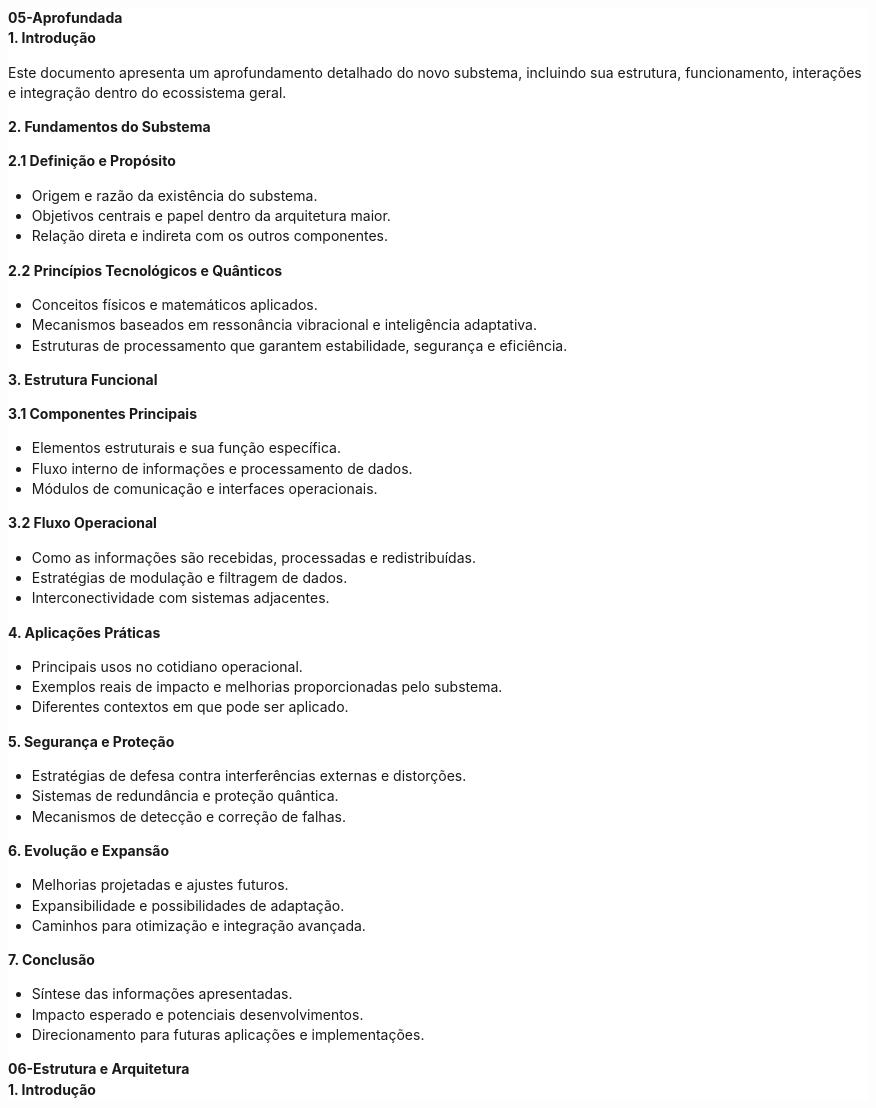 **05-Aprofundada**  
**1\. Introdução**

Este documento apresenta um aprofundamento detalhado do novo substema, incluindo sua estrutura, funcionamento, interações e integração dentro do ecossistema geral.

**2\. Fundamentos do Substema**

**2.1 Definição e Propósito**

* Origem e razão da existência do substema.  
* Objetivos centrais e papel dentro da arquitetura maior.  
* Relação direta e indireta com os outros componentes.

**2.2 Princípios Tecnológicos e Quânticos**

* Conceitos físicos e matemáticos aplicados.  
* Mecanismos baseados em ressonância vibracional e inteligência adaptativa.  
* Estruturas de processamento que garantem estabilidade, segurança e eficiência.

**3\. Estrutura Funcional**

**3.1 Componentes Principais**

* Elementos estruturais e sua função específica.  
* Fluxo interno de informações e processamento de dados.  
* Módulos de comunicação e interfaces operacionais.

**3.2 Fluxo Operacional**

* Como as informações são recebidas, processadas e redistribuídas.  
* Estratégias de modulação e filtragem de dados.  
* Interconectividade com sistemas adjacentes.

**4\. Aplicações Práticas**

* Principais usos no cotidiano operacional.  
* Exemplos reais de impacto e melhorias proporcionadas pelo substema.  
* Diferentes contextos em que pode ser aplicado.

**5\. Segurança e Proteção**

* Estratégias de defesa contra interferências externas e distorções.  
* Sistemas de redundância e proteção quântica.  
* Mecanismos de detecção e correção de falhas.

**6\. Evolução e Expansão**

* Melhorias projetadas e ajustes futuros.  
* Expansibilidade e possibilidades de adaptação.  
* Caminhos para otimização e integração avançada.

**7\. Conclusão**

* Síntese das informações apresentadas.  
* Impacto esperado e potenciais desenvolvimentos.  
* Direcionamento para futuras aplicações e implementações.

**06-Estrutura e Arquitetura**  
**1\. Introdução**
